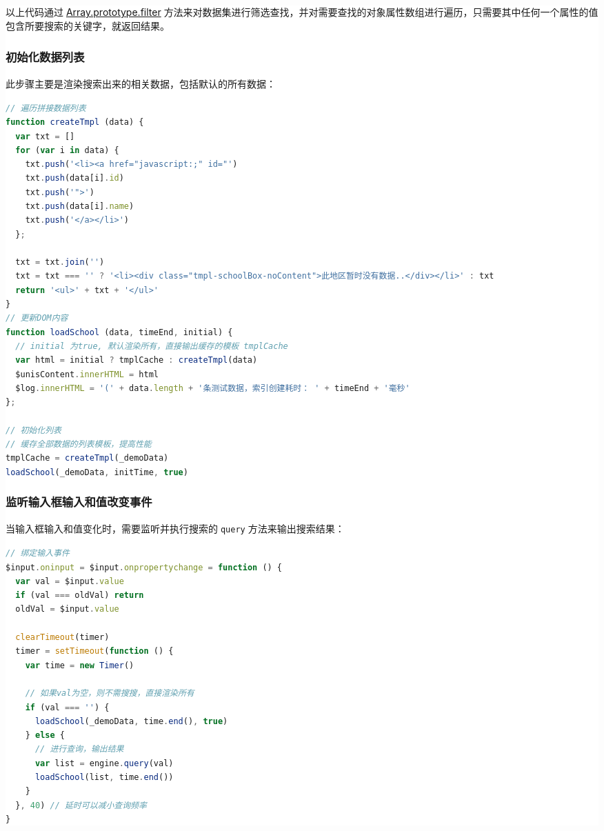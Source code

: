 以上代码通过 [Array.prototype.filter](https://developer.mozilla.org/en-US/docs/Web/JavaScript/Reference/Global_Objects/Array/filter) 方法来对数据集进行筛选查找，并对需要查找的对象属性数组进行遍历，只需要其中任何一个属性的值包含所要搜索的关键字，就返回结果。

### 初始化数据列表

此步骤主要是渲染搜索出来的相关数据，包括默认的所有数据：

```js
// 遍历拼接数据列表
function createTmpl (data) {
  var txt = []
  for (var i in data) {
    txt.push('<li><a href="javascript:;" id="')
    txt.push(data[i].id)
    txt.push('">')
    txt.push(data[i].name)
    txt.push('</a></li>')
  };

  txt = txt.join('')
  txt = txt === '' ? '<li><div class="tmpl-schoolBox-noContent">此地区暂时没有数据..</div></li>' : txt
  return '<ul>' + txt + '</ul>'
}
// 更新DOM内容
function loadSchool (data, timeEnd, initial) {
  // initial 为true, 默认渲染所有，直接输出缓存的模板 tmplCache
  var html = initial ? tmplCache : createTmpl(data)
  $unisContent.innerHTML = html
  $log.innerHTML = '(' + data.length + '条测试数据，索引创建耗时： ' + timeEnd + '毫秒'
};

// 初始化列表
// 缓存全部数据的列表模板，提高性能
tmplCache = createTmpl(_demoData)
loadSchool(_demoData, initTime, true)
```

### 监听输入框输入和值改变事件

当输入框输入和值变化时，需要监听并执行搜索的 `query` 方法来输出搜索结果：

```js
// 绑定输入事件
$input.oninput = $input.onpropertychange = function () {
  var val = $input.value
  if (val === oldVal) return
  oldVal = $input.value

  clearTimeout(timer)
  timer = setTimeout(function () {
    var time = new Timer()

    // 如果val为空，则不需搜搜，直接渲染所有
    if (val === '') {
      loadSchool(_demoData, time.end(), true)
    } else {
      // 进行查询，输出结果
      var list = engine.query(val)
      loadSchool(list, time.end())
    }
  }, 40) // 延时可以减小查询频率
}
```
